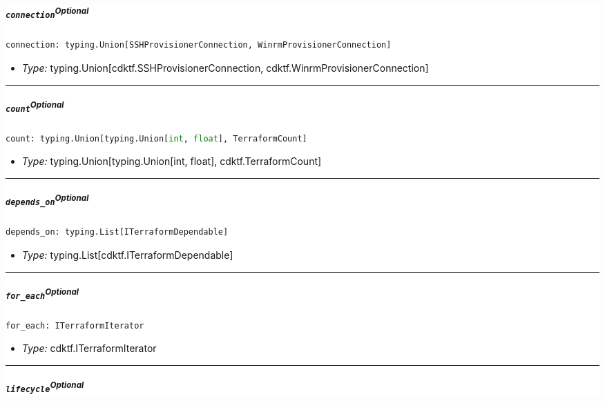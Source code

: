 
##### `connection`<sup>Optional</sup> <a name="connection" id="@cdktf/provider-cloudflare.dataCloudflareCloudforceOneRequestAsset.DataCloudflareCloudforceOneRequestAssetConfig.property.connection"></a>

```python
connection: typing.Union[SSHProvisionerConnection, WinrmProvisionerConnection]
```

- *Type:* typing.Union[cdktf.SSHProvisionerConnection, cdktf.WinrmProvisionerConnection]

---

##### `count`<sup>Optional</sup> <a name="count" id="@cdktf/provider-cloudflare.dataCloudflareCloudforceOneRequestAsset.DataCloudflareCloudforceOneRequestAssetConfig.property.count"></a>

```python
count: typing.Union[typing.Union[int, float], TerraformCount]
```

- *Type:* typing.Union[typing.Union[int, float], cdktf.TerraformCount]

---

##### `depends_on`<sup>Optional</sup> <a name="depends_on" id="@cdktf/provider-cloudflare.dataCloudflareCloudforceOneRequestAsset.DataCloudflareCloudforceOneRequestAssetConfig.property.dependsOn"></a>

```python
depends_on: typing.List[ITerraformDependable]
```

- *Type:* typing.List[cdktf.ITerraformDependable]

---

##### `for_each`<sup>Optional</sup> <a name="for_each" id="@cdktf/provider-cloudflare.dataCloudflareCloudforceOneRequestAsset.DataCloudflareCloudforceOneRequestAssetConfig.property.forEach"></a>

```python
for_each: ITerraformIterator
```

- *Type:* cdktf.ITerraformIterator

---

##### `lifecycle`<sup>Optional</sup> <a name="lifecycle" id="@cdktf/provider-cloudflare.dataCloudflareCloudforceOneRequestAsset.DataCloudflareCloudforceOneRequestAssetConfig.property.lifecycle"></a>

